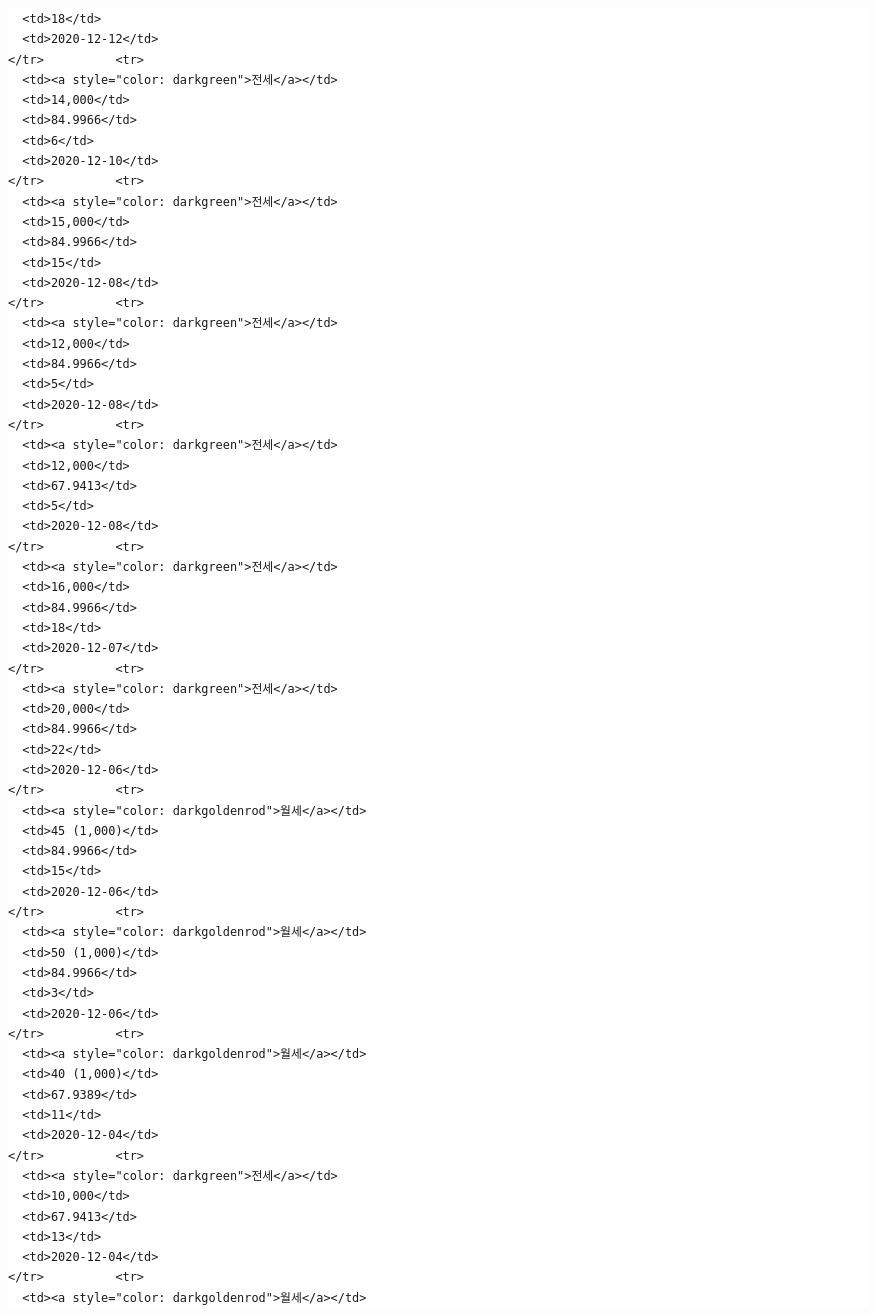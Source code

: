       <td>18</td>
      <td>2020-12-12</td>
    </tr>          <tr>
      <td><a style="color: darkgreen">전세</a></td>
      <td>14,000</td>
      <td>84.9966</td>
      <td>6</td>
      <td>2020-12-10</td>
    </tr>          <tr>
      <td><a style="color: darkgreen">전세</a></td>
      <td>15,000</td>
      <td>84.9966</td>
      <td>15</td>
      <td>2020-12-08</td>
    </tr>          <tr>
      <td><a style="color: darkgreen">전세</a></td>
      <td>12,000</td>
      <td>84.9966</td>
      <td>5</td>
      <td>2020-12-08</td>
    </tr>          <tr>
      <td><a style="color: darkgreen">전세</a></td>
      <td>12,000</td>
      <td>67.9413</td>
      <td>5</td>
      <td>2020-12-08</td>
    </tr>          <tr>
      <td><a style="color: darkgreen">전세</a></td>
      <td>16,000</td>
      <td>84.9966</td>
      <td>18</td>
      <td>2020-12-07</td>
    </tr>          <tr>
      <td><a style="color: darkgreen">전세</a></td>
      <td>20,000</td>
      <td>84.9966</td>
      <td>22</td>
      <td>2020-12-06</td>
    </tr>          <tr>
      <td><a style="color: darkgoldenrod">월세</a></td>
      <td>45 (1,000)</td>
      <td>84.9966</td>
      <td>15</td>
      <td>2020-12-06</td>
    </tr>          <tr>
      <td><a style="color: darkgoldenrod">월세</a></td>
      <td>50 (1,000)</td>
      <td>84.9966</td>
      <td>3</td>
      <td>2020-12-06</td>
    </tr>          <tr>
      <td><a style="color: darkgoldenrod">월세</a></td>
      <td>40 (1,000)</td>
      <td>67.9389</td>
      <td>11</td>
      <td>2020-12-04</td>
    </tr>          <tr>
      <td><a style="color: darkgreen">전세</a></td>
      <td>10,000</td>
      <td>67.9413</td>
      <td>13</td>
      <td>2020-12-04</td>
    </tr>          <tr>
      <td><a style="color: darkgoldenrod">월세</a></td>